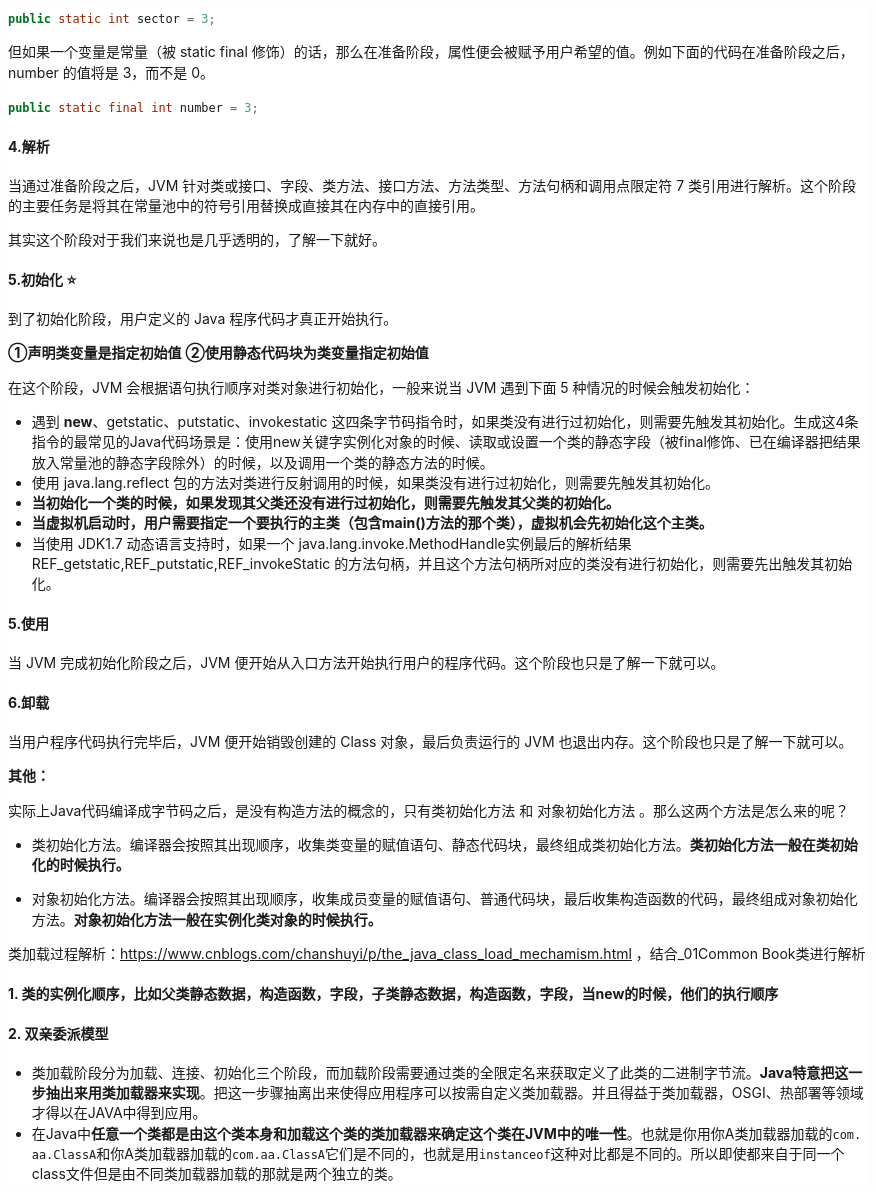 ```java
public static int sector = 3;
```

但如果一个变量是常量（被 static final 修饰）的话，那么在准备阶段，属性便会被赋予用户希望的值。例如下面的代码在准备阶段之后，number 的值将是 3，而不是 0。

```java
public static final int number = 3;
```

#### 4.解析

当通过准备阶段之后，JVM 针对类或接口、字段、类方法、接口方法、方法类型、方法句柄和调用点限定符 7 类引用进行解析。这个阶段的主要任务是将其在常量池中的符号引用替换成直接其在内存中的直接引用。

其实这个阶段对于我们来说也是几乎透明的，了解一下就好。

#### 5.初始化  ⭐

到了初始化阶段，用户定义的 Java 程序代码才真正开始执行。

**①声明类变量是指定初始值**
**②使用静态代码块为类变量指定初始值**

在这个阶段，JVM 会根据语句执行顺序对类对象进行初始化，一般来说当 JVM 遇到下面 5 种情况的时候会触发初始化：

- 遇到 **new**、getstatic、putstatic、invokestatic 这四条字节码指令时，如果类没有进行过初始化，则需要先触发其初始化。生成这4条指令的最常见的Java代码场景是：使用new关键字实例化对象的时候、读取或设置一个类的静态字段（被final修饰、已在编译器把结果放入常量池的静态字段除外）的时候，以及调用一个类的静态方法的时候。
- 使用 java.lang.reflect 包的方法对类进行反射调用的时候，如果类没有进行过初始化，则需要先触发其初始化。
- **当初始化一个类的时候，如果发现其父类还没有进行过初始化，则需要先触发其父类的初始化。**
- **当虚拟机启动时，用户需要指定一个要执行的主类（包含main()方法的那个类），虚拟机会先初始化这个主类。**
- 当使用 JDK1.7 动态语言支持时，如果一个 java.lang.invoke.MethodHandle实例最后的解析结果 REF_getstatic,REF_putstatic,REF_invokeStatic 的方法句柄，并且这个方法句柄所对应的类没有进行初始化，则需要先出触发其初始化。

#### 5.使用

当 JVM 完成初始化阶段之后，JVM 便开始从入口方法开始执行用户的程序代码。这个阶段也只是了解一下就可以。

#### 6.卸载

当用户程序代码执行完毕后，JVM 便开始销毁创建的 Class 对象，最后负责运行的 JVM 也退出内存。这个阶段也只是了解一下就可以。

**其他：**

实际上Java代码编译成字节码之后，是没有构造方法的概念的，只有类初始化方法 和 对象初始化方法 。那么这两个方法是怎么来的呢？

- 类初始化方法。编译器会按照其出现顺序，收集类变量的赋值语句、静态代码块，最终组成类初始化方法。**类初始化方法一般在类初始化的时候执行。**

- 对象初始化方法。编译器会按照其出现顺序，收集成员变量的赋值语句、普通代码块，最后收集构造函数的代码，最终组成对象初始化方法。**对象初始化方法一般在实例化类对象的时候执行。**

类加载过程解析：https://www.cnblogs.com/chanshuyi/p/the_java_class_load_mechamism.html ，结合_01Common Book类进行解析

#### 1. 类的实例化顺序，比如父类静态数据，构造函数，字段，子类静态数据，构造函数，字段，当new的时候，他们的执行顺序



#### 2. 双亲委派模型

- 类加载阶段分为加载、连接、初始化三个阶段，而加载阶段需要通过类的全限定名来获取定义了此类的二进制字节流。**Java特意把这一步抽出来用类加载器来实现**。把这一步骤抽离出来使得应用程序可以按需自定义类加载器。并且得益于类加载器，OSGI、热部署等领域才得以在JAVA中得到应用。
- 在Java中**任意一个类都是由这个类本身和加载这个类的类加载器来确定这个类在JVM中的唯一性**。也就是你用你A类加载器加载的`com.aa.ClassA`和你A类加载器加载的`com.aa.ClassA`它们是不同的，也就是用`instanceof`这种对比都是不同的。所以即使都来自于同一个class文件但是由不同类加载器加载的那就是两个独立的类。
